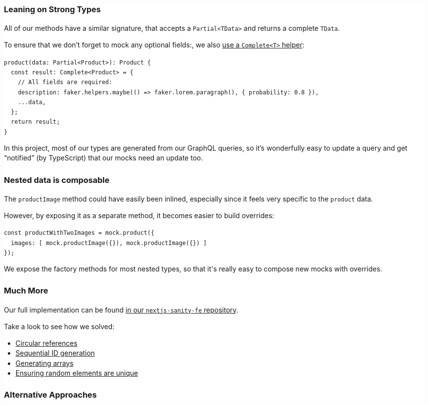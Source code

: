 ### Leaning on Strong Types

All of our methods have a similar signature, that accepts a `Partial<TData>` and returns a complete `TData`.

To ensure that we don’t forget to mock any optional fields:, we also [use a `Complete<T>` helper](https://github.com/FormidableLabs/nextjs-sanity-fe/blob/c9f3cac26a06aed03a915c0102068b80a4c9c7f4/packages/nextjs/mocks/factory/index.ts#L250-L252):

```tsx
product(data: Partial<Product>): Product {
  const result: Complete<Product> = {
    // All fields are required:
    description: faker.helpers.maybe(() => faker.lorem.paragraph(), { probability: 0.8 }),
    ...data,
  };
  return result;
}
```

In this project, most of our types are generated from our GraphQL queries, so it’s wonderfully easy to update a query and get “notified” (by TypeScript) that our mocks need an update too.

### Nested data is composable

The `productImage` method could have easily been inlined, especially since it feels very specific to the `product` data.

However, by exposing it as a separate method, it becomes easier to build overrides:

```tsx
const productWithTwoImages = mock.product({
  images: [ mock.productImage({}), mock.productImage({}) ]
});
```

We expose the factory methods for most nested types, so that it's really easy to compose new mocks with overrides.

### Much More

Our full implementation can be found [in our `nextjs-sanity-fe` repository](https://github.com/FormidableLabs/nextjs-sanity-fe/blob/main/packages/nextjs/mocks/factory/index.ts).

Take a look to see how we solved:

- [Circular references](https://github.com/FormidableLabs/nextjs-sanity-fe/blob/c9f3cac26a06aed03a915c0102068b80a4c9c7f4/packages/nextjs/mocks/factory/index.ts#L85)
- [Sequential ID generation](https://github.com/FormidableLabs/nextjs-sanity-fe/blob/c9f3cac26a06aed03a915c0102068b80a4c9c7f4/packages/nextjs/mocks/factory/index.ts#L50-L54)
- [Generating arrays](https://github.com/FormidableLabs/nextjs-sanity-fe/blob/c9f3cac26a06aed03a915c0102068b80a4c9c7f4/packages/nextjs/mocks/factory/index.ts#L29-L33)
- [Ensuring random elements are unique](https://github.com/FormidableLabs/nextjs-sanity-fe/blob/c9f3cac26a06aed03a915c0102068b80a4c9c7f4/packages/nextjs/mocks/factory/index.ts#L35-L47)

### Alternative Approaches
